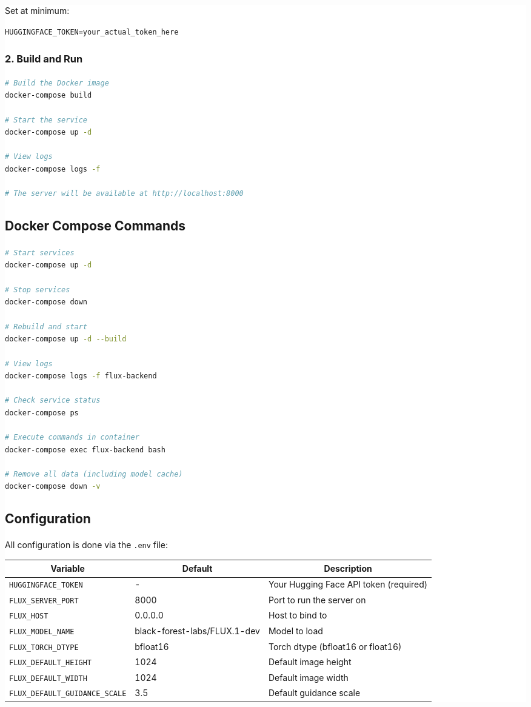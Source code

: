 Set at minimum:
```
HUGGINGFACE_TOKEN=your_actual_token_here
```

### 2. Build and Run
```bash
# Build the Docker image
docker-compose build

# Start the service
docker-compose up -d

# View logs
docker-compose logs -f

# The server will be available at http://localhost:8000
```

## Docker Compose Commands

```bash
# Start services
docker-compose up -d

# Stop services
docker-compose down

# Rebuild and start
docker-compose up -d --build

# View logs
docker-compose logs -f flux-backend

# Check service status
docker-compose ps

# Execute commands in container
docker-compose exec flux-backend bash

# Remove all data (including model cache)
docker-compose down -v
```

## Configuration

All configuration is done via the `.env` file:

| Variable | Default | Description |
|----------|---------|-------------|
| `HUGGINGFACE_TOKEN` | - | Your Hugging Face API token (required) |
| `FLUX_SERVER_PORT` | 8000 | Port to run the server on |
| `FLUX_HOST` | 0.0.0.0 | Host to bind to |
| `FLUX_MODEL_NAME` | black-forest-labs/FLUX.1-dev | Model to load |
| `FLUX_TORCH_DTYPE` | bfloat16 | Torch dtype (bfloat16 or float16) |
| `FLUX_DEFAULT_HEIGHT` | 1024 | Default image height |
| `FLUX_DEFAULT_WIDTH` | 1024 | Default image width |
| `FLUX_DEFAULT_GUIDANCE_SCALE` | 3.5 | Default guidance scale |